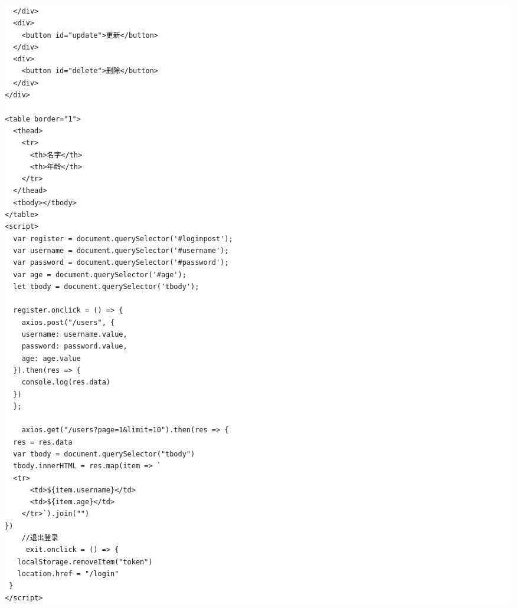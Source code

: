 ```ejs
  </div>
  <div>
    <button id="update">更新</button>
  </div>
  <div>
    <button id="delete">删除</button>
  </div>
</div>

<table border="1">
  <thead>
    <tr>
      <th>名字</th>
      <th>年龄</th>
    </tr>
  </thead>
  <tbody></tbody>
</table>
<script>
  var register = document.querySelector('#loginpost');
  var username = document.querySelector('#username');
  var password = document.querySelector('#password');
  var age = document.querySelector('#age');
  let tbody = document.querySelector('tbody');

  register.onclick = () => {
    axios.post("/users", {
    username: username.value,
    password: password.value,
    age: age.value
  }).then(res => {
    console.log(res.data)
  })
  };

    axios.get("/users?page=1&limit=10").then(res => {
  res = res.data
  var tbody = document.querySelector("tbody")
  tbody.innerHTML = res.map(item => `
  <tr>
      <td>${item.username}</td>
      <td>${item.age}</td>
    </tr>`).join("")
})
    //退出登录
     exit.onclick = () => {
   localStorage.removeItem("token")
   location.href = "/login"
 }
</script>
```

